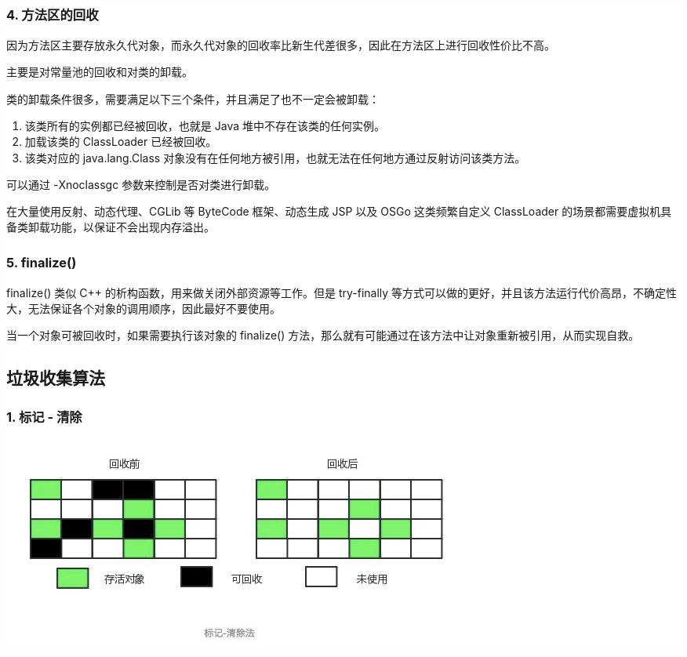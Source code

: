 ### [](https://github.com/CyC2018/Interview-Notebook/blob/2512b291d3e7129de5468010f5b4d3b1fda85c03/notes/Java%20%E8%99%9A%E6%8B%9F%E6%9C%BA.md#4-%E6%96%B9%E6%B3%95%E5%8C%BA%E7%9A%84%E5%9B%9E%E6%94%B6)4\. 方法区的回收

因为方法区主要存放永久代对象，而永久代对象的回收率比新生代差很多，因此在方法区上进行回收性价比不高。

主要是对常量池的回收和对类的卸载。

类的卸载条件很多，需要满足以下三个条件，并且满足了也不一定会被卸载：

1. 该类所有的实例都已经被回收，也就是 Java 堆中不存在该类的任何实例。
2. 加载该类的 ClassLoader 已经被回收。
3. 该类对应的 java.lang.Class 对象没有在任何地方被引用，也就无法在任何地方通过反射访问该类方法。

可以通过 -Xnoclassgc 参数来控制是否对类进行卸载。

在大量使用反射、动态代理、CGLib 等 ByteCode 框架、动态生成 JSP 以及 OSGo 这类频繁自定义 ClassLoader 的场景都需要虚拟机具备类卸载功能，以保证不会出现内存溢出。

### [](https://github.com/CyC2018/Interview-Notebook/blob/2512b291d3e7129de5468010f5b4d3b1fda85c03/notes/Java%20%E8%99%9A%E6%8B%9F%E6%9C%BA.md#5-finalize)5\. finalize()

finalize() 类似 C++ 的析构函数，用来做关闭外部资源等工作。但是 try-finally 等方式可以做的更好，并且该方法运行代价高昂，不确定性大，无法保证各个对象的调用顺序，因此最好不要使用。

当一个对象可被回收时，如果需要执行该对象的 finalize() 方法，那么就有可能通过在该方法中让对象重新被引用，从而实现自救。

## [](https://github.com/CyC2018/Interview-Notebook/blob/2512b291d3e7129de5468010f5b4d3b1fda85c03/notes/Java%20%E8%99%9A%E6%8B%9F%E6%9C%BA.md#%E5%9E%83%E5%9C%BE%E6%94%B6%E9%9B%86%E7%AE%97%E6%B3%95)垃圾收集算法

### [](https://github.com/CyC2018/Interview-Notebook/blob/2512b291d3e7129de5468010f5b4d3b1fda85c03/notes/Java%20%E8%99%9A%E6%8B%9F%E6%9C%BA.md#1-%E6%A0%87%E8%AE%B0---%E6%B8%85%E9%99%A4)1\. 标记 - 清除

[![](/img/a4248c4b-6c1d-4fb8-a557-86da92d3a294.jpg)](https://github.com/CyC2018/Interview-Notebook/blob/2512b291d3e7129de5468010f5b4d3b1fda85c03/pics/a4248c4b-6c1d-4fb8-a557-86da92d3a294.jpg)
